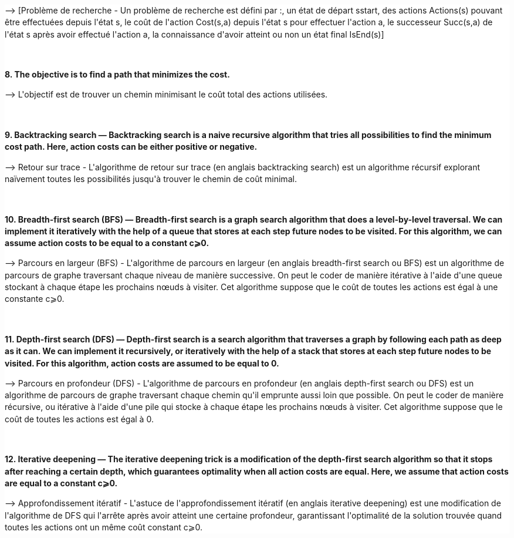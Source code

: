 &#10230; [Problème de recherche - Un problème de recherche est défini par :, un état de départ sstart, des actions Actions(s) pouvant être effectuées depuis l'état s, le coût de l'action Cost(s,a) depuis l'état s pour effectuer l'action a, le successeur Succ(s,a) de l'état s après avoir effectué l'action a, la connaissance d'avoir atteint ou non un état final IsEnd(s)]

<br>


**8. The objective is to find a path that minimizes the cost.**

&#10230; L'objectif est de trouver un chemin minimisant le coût total des actions utilisées.

<br>


**9. Backtracking search ― Backtracking search is a naive recursive algorithm that tries all possibilities to find the minimum cost path. Here, action costs can be either positive or negative.**

&#10230; Retour sur trace - L'algorithme de retour sur trace (en anglais backtracking search) est un algorithme récursif explorant naïvement toutes les possibilités jusqu'à trouver le chemin de coût minimal.

<br>


**10. Breadth-first search (BFS) ― Breadth-first search is a graph search algorithm that does a level-by-level traversal. We can implement it iteratively with the help of a queue that stores at each step future nodes to be visited. For this algorithm, we can assume action costs to be equal to a constant c⩾0.**

&#10230; Parcours en largeur (BFS) - L'algorithme de parcours en largeur (en anglais breadth-first search ou BFS) est un algorithme de parcours de graphe traversant chaque niveau de manière successive. On peut le coder de manière itérative à l'aide d'une queue stockant à chaque étape les prochains nœuds à visiter. Cet algorithme suppose que le coût de toutes les actions est égal à une constante c⩾0.

<br>


**11. Depth-first search (DFS) ― Depth-first search is a search algorithm that traverses a graph by following each path as deep as it can. We can implement it recursively, or iteratively with the help of a stack that stores at each step future nodes to be visited. For this algorithm, action costs are assumed to be equal to 0.**

&#10230; Parcours en profondeur (DFS) - L'algorithme de parcours en profondeur (en anglais depth-first search ou DFS) est un algorithme de parcours de graphe traversant chaque chemin qu'il emprunte aussi loin que possible. On peut le coder de manière récursive, ou itérative à l'aide d'une pile qui stocke à chaque étape les prochains nœuds à visiter. Cet algorithme suppose que le coût de toutes les actions est égal à 0.

<br>


**12. Iterative deepening ― The iterative deepening trick is a modification of the depth-first search algorithm so that it stops after reaching a certain depth, which guarantees optimality when all action costs are equal. Here, we assume that action costs are equal to a constant c⩾0.**

&#10230; Approfondissement itératif - L'astuce de l'approfondissement itératif (en anglais iterative deepening) est une modification de l'algorithme de DFS qui l'arrête après avoir atteint une certaine profondeur, garantissant l'optimalité de la solution trouvée quand toutes les actions ont un même coût constant c⩾0.
